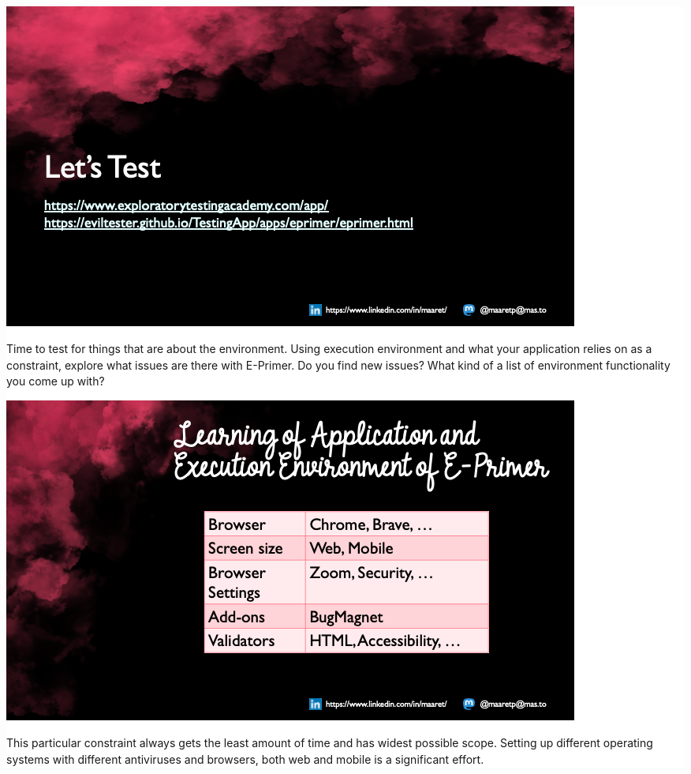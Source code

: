 ![Let's Test](images/CETF/Slide41.png)

Time to test for things that are about the environment. Using execution environment and what your application relies on as a constraint, explore what issues are there with E-Primer. Do you find new issues? What kind of a list of environment functionality you come up with?

![Learning of Application and Execution Environment of E-Primer](images/CETF/Slide42.png)

This particular constraint always gets the least amount of time and has widest possible scope. Setting up different operating systems with different antiviruses and browsers, both web and mobile is a significant effort.
